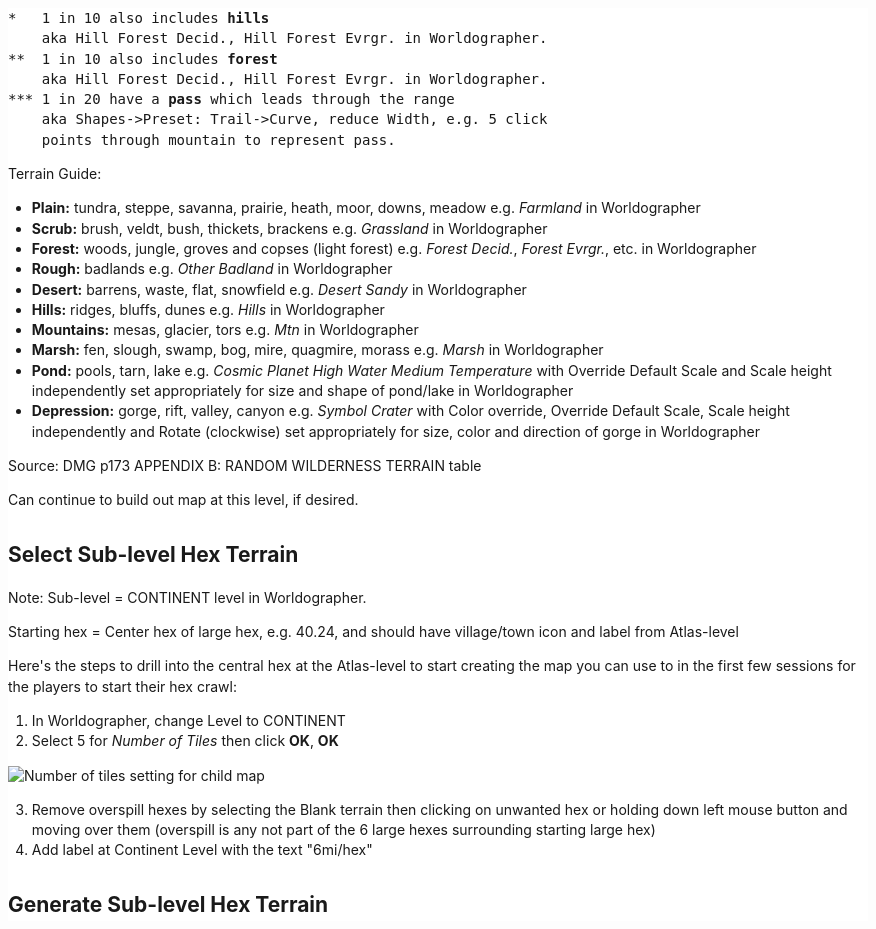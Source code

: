 <pre>
*   1 in 10 also includes <b>hills</b>
    aka Hill Forest Decid., Hill Forest Evrgr. in Worldographer.
**  1 in 10 also includes <b>forest</b>
    aka Hill Forest Decid., Hill Forest Evrgr. in Worldographer.
*** 1 in 20 have a <b>pass</b> which leads through the range
    aka Shapes->Preset: Trail->Curve, reduce Width, e.g. 5 click
    points through mountain to represent pass.
</pre>

Terrain Guide:

- **Plain:** tundra, steppe, savanna, prairie, heath, moor, downs, meadow e.g. _Farmland_ in Worldographer
- **Scrub:** brush, veldt, bush, thickets, brackens e.g. _Grassland_ in Worldographer
- **Forest:** woods, jungle, groves and copses (light forest) e.g. _Forest Decid._, _Forest Evrgr._, etc. in Worldographer
- **Rough:** badlands e.g. _Other Badland_ in Worldographer
- **Desert:** barrens, waste, flat, snowfield e.g. _Desert Sandy_ in Worldographer
- **Hills:** ridges, bluffs, dunes e.g. _Hills_ in Worldographer
- **Mountains:** mesas, glacier, tors e.g. _Mtn_ in Worldographer
- **Marsh:** fen, slough, swamp, bog, mire, quagmire, morass e.g. _Marsh_ in Worldographer
- **Pond:** pools, tarn, lake e.g. _Cosmic Planet High Water Medium Temperature_ with Override Default Scale and Scale height independently set appropriately for size and shape of pond/lake in Worldographer
- **Depression:** gorge, rift, valley, canyon e.g. _Symbol Crater_ with Color override, Override Default Scale, Scale height independently and Rotate (clockwise) set appropriately for size, color and direction of gorge in Worldographer

Source: DMG p173 APPENDIX B: RANDOM WILDERNESS TERRAIN table

Can continue to build out map at this level, if desired.

## Select Sub-level Hex Terrain

Note: Sub-level = CONTINENT level in Worldographer.

Starting hex = Center hex of large hex, e.g. 40.24, and should have village/town icon and label from Atlas-level

Here's the steps to drill into the central hex at the Atlas-level to start creating the map you can use to in the first few sessions for the players to start their hex crawl:

1. In Worldographer, change Level to CONTINENT
2. Select 5 for _Number of Tiles_ then click **OK**, **OK**

<img src="../../../images/Worldographer-Child-Map-Number-of-Tiles-Settings.jpg" alt="Number of tiles setting for child map" />

3. Remove overspill hexes by selecting the Blank terrain then clicking on unwanted hex or holding down left mouse button and moving over them (overspill is any not part of the 6 large hexes surrounding starting large hex)
4. Add label at Continent Level with the text "6mi/hex"

## Generate Sub-level Hex Terrain
